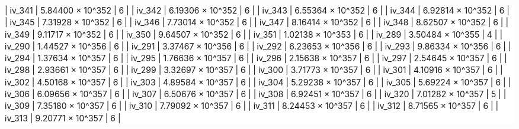 | iv_341 | 5.84400 × 10^352 | 6 |
| iv_342 | 6.19306 × 10^352 | 6 |
| iv_343 | 6.55364 × 10^352 | 6 |
| iv_344 | 6.92814 × 10^352 | 6 |
| iv_345 | 7.31928 × 10^352 | 6 |
| iv_346 | 7.73014 × 10^352 | 6 |
| iv_347 | 8.16414 × 10^352 | 6 |
| iv_348 | 8.62507 × 10^352 | 6 |
| iv_349 | 9.11717 × 10^352 | 6 |
| iv_350 | 9.64507 × 10^352 | 6 |
| iv_351 | 1.02138 × 10^353 | 6 |
| iv_289 | 3.50484 × 10^355 | 4 |
| iv_290 | 1.44527 × 10^356 | 6 |
| iv_291 | 3.37467 × 10^356 | 6 |
| iv_292 | 6.23653 × 10^356 | 6 |
| iv_293 | 9.86334 × 10^356 | 6 |
| iv_294 | 1.37634 × 10^357 | 6 |
| iv_295 | 1.76636 × 10^357 | 6 |
| iv_296 | 2.15638 × 10^357 | 6 |
| iv_297 | 2.54645 × 10^357 | 6 |
| iv_298 | 2.93661 × 10^357 | 6 |
| iv_299 | 3.32697 × 10^357 | 6 |
| iv_300 | 3.71773 × 10^357 | 6 |
| iv_301 | 4.10916 × 10^357 | 6 |
| iv_302 | 4.50168 × 10^357 | 6 |
| iv_303 | 4.89584 × 10^357 | 6 |
| iv_304 | 5.29238 × 10^357 | 6 |
| iv_305 | 5.69224 × 10^357 | 6 |
| iv_306 | 6.09656 × 10^357 | 6 |
| iv_307 | 6.50676 × 10^357 | 6 |
| iv_308 | 6.92451 × 10^357 | 6 |
| iv_320 | 7.01282 × 10^357 | 5 |
| iv_309 | 7.35180 × 10^357 | 6 |
| iv_310 | 7.79092 × 10^357 | 6 |
| iv_311 | 8.24453 × 10^357 | 6 |
| iv_312 | 8.71565 × 10^357 | 6 |
| iv_313 | 9.20771 × 10^357 | 6 |